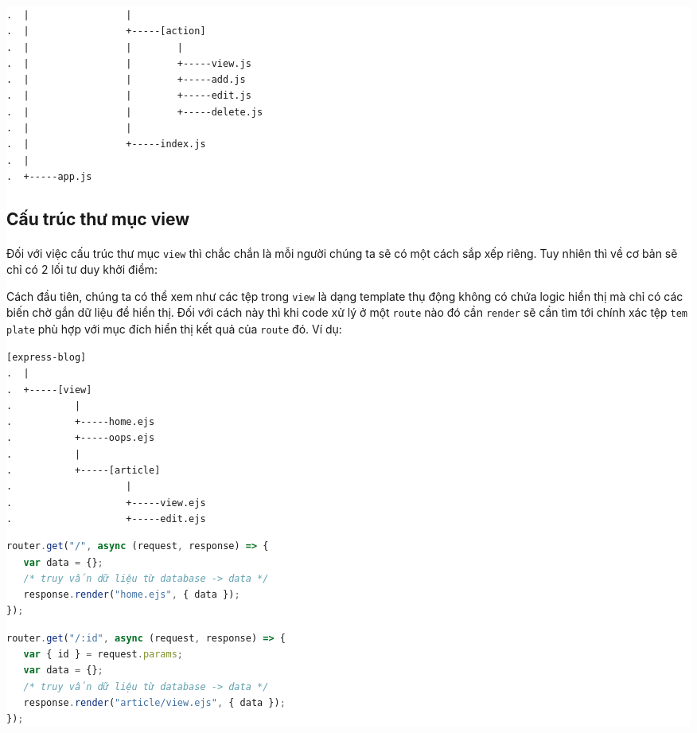 ```structure.txt
.  |                 |
.  |                 +-----[action]
.  |                 |        |
.  |                 |        +-----view.js
.  |                 |        +-----add.js
.  |                 |        +-----edit.js
.  |                 |        +-----delete.js
.  |                 |
.  |                 +-----index.js
.  |
.  +-----app.js
```

## Cấu trúc thư mục view

Đối với việc cấu trúc thư mục `view` thì chắc chắn là mỗi người chúng ta sẽ có một cách sắp xếp riêng. Tuy nhiên thì về cơ bản sẽ chỉ có 2 lối tư duy khởi điểm:

Cách đầu tiên, chúng ta có thể xem như các tệp trong `view` là dạng template thụ động không có chứa logic hiển thị mà chỉ có các biến chờ gắn dữ liệu để hiển thị. Đối với cách này thì khi code xử lý ở một `route` nào đó cần `render` sẽ cần tìm tới chính xác tệp `template` phù hợp với mục đích hiển thị kết quả của `route` đó. Ví dụ:

```structure.txt
[express-blog]
.  |
.  +-----[view]
.           |
.           +-----home.ejs
.           +-----oops.ejs
.           |
.           +-----[article]
.                    |
.                    +-----view.ejs
.                    +-----edit.ejs
```

```route/home.js
router.get("/", async (request, response) => {
   var data = {};
   /* truy vấn dữ liệu từ database -> data */
   response.render("home.ejs", { data });
});
```

```route/article/action/view.js
router.get("/:id", async (request, response) => {
   var { id } = request.params;
   var data = {};
   /* truy vấn dữ liệu từ database -> data */
   response.render("article/view.ejs", { data });
});
```
